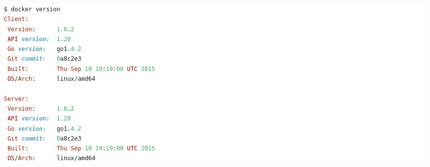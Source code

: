 

```ruby
$ docker version
Client:
 Version:      1.8.2
 API version:  1.20
 Go version:   go1.4.2
 Git commit:   0a8c2e3
 Built:        Thu Sep 10 19:19:00 UTC 2015
 OS/Arch:      linux/amd64

Server:
 Version:      1.8.2
 API version:  1.20
 Go version:   go1.4.2
 Git commit:   0a8c2e3
 Built:        Thu Sep 10 19:19:00 UTC 2015
 OS/Arch:      linux/amd64
```